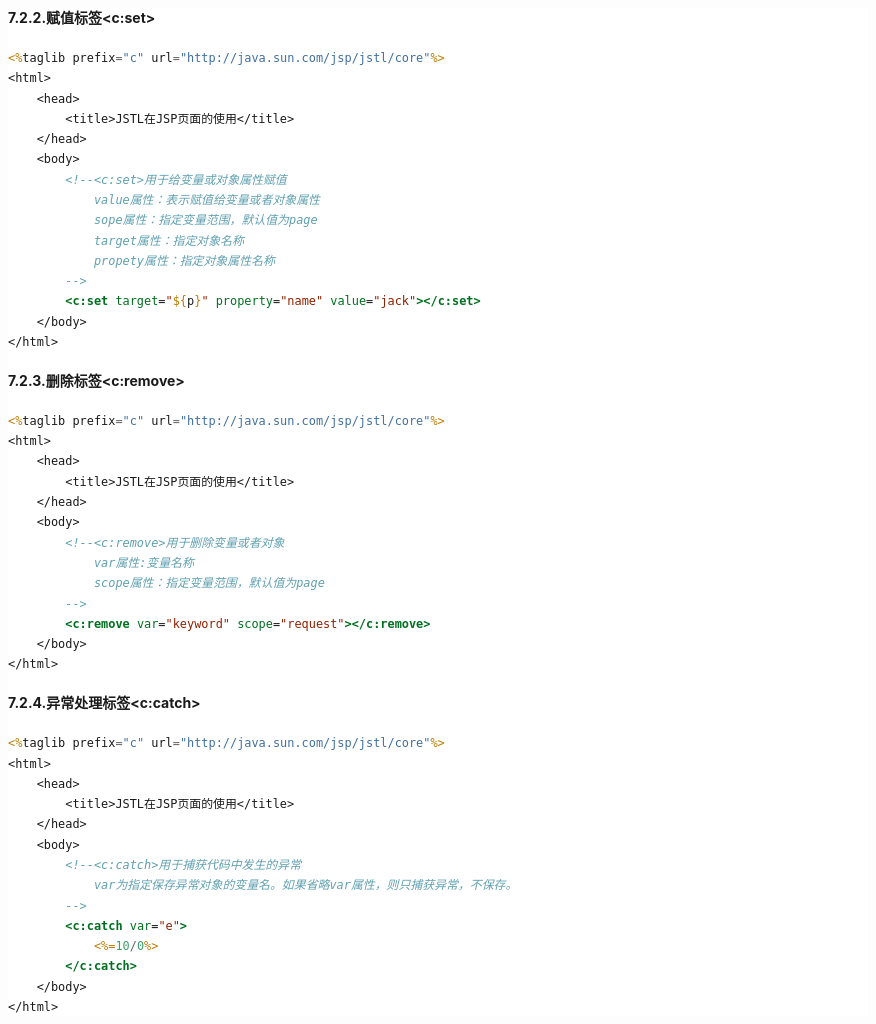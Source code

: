 #### 7.2.2.赋值标签<c:set>

~~~jsp
<%taglib prefix="c" url="http://java.sun.com/jsp/jstl/core"%>
<html>
    <head>
        <title>JSTL在JSP页面的使用</title>
    </head>
    <body>
        <!--<c:set>用于给变量或对象属性赋值
			value属性：表示赋值给变量或者对象属性
			sope属性：指定变量范围，默认值为page
			target属性：指定对象名称
			propety属性：指定对象属性名称
		-->
        <c:set target="${p}" property="name" value="jack"></c:set>
    </body>
</html>
~~~

#### 7.2.3.删除标签<c:remove>

~~~jsp
<%taglib prefix="c" url="http://java.sun.com/jsp/jstl/core"%>
<html>
    <head>
        <title>JSTL在JSP页面的使用</title>
    </head>
    <body>
        <!--<c:remove>用于删除变量或者对象
			var属性:变量名称
			scope属性：指定变量范围，默认值为page
		-->
        <c:remove var="keyword" scope="request"></c:remove>
    </body>
</html>
~~~

#### 7.2.4.异常处理标签<c:catch>

~~~jsp
<%taglib prefix="c" url="http://java.sun.com/jsp/jstl/core"%>
<html>
    <head>
        <title>JSTL在JSP页面的使用</title>
    </head>
    <body>
        <!--<c:catch>用于捕获代码中发生的异常
			var为指定保存异常对象的变量名。如果省略var属性，则只捕获异常，不保存。
		-->
        <c:catch var="e">
        	<%=10/0%>
        </c:catch>
    </body>
</html>
~~~

